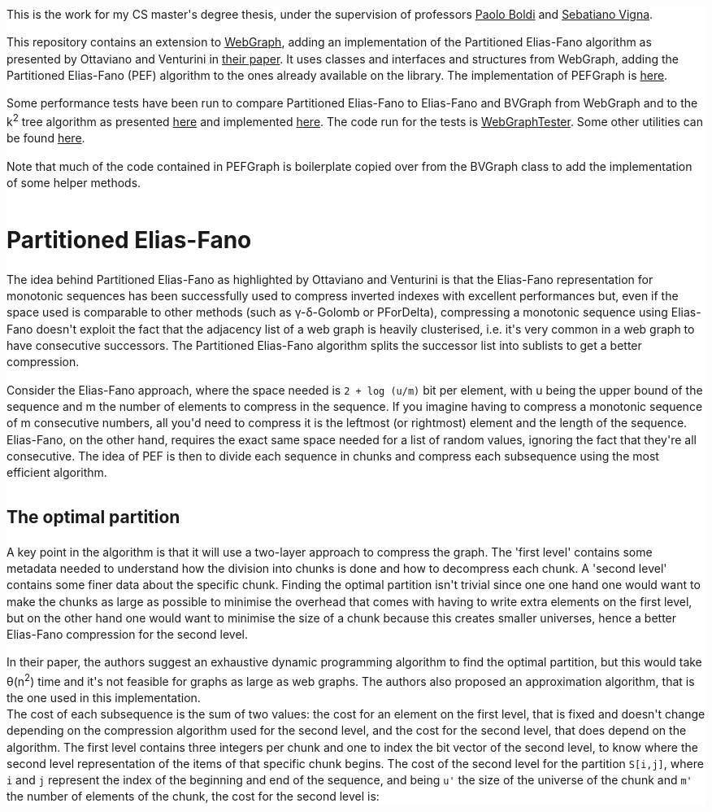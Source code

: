 This is the work for my CS master's degree thesis, under the supervision of professors [Paolo Boldi](http://boldi.di.unimi.it/) and [Sebatiano Vigna](http://vigna.di.unimi.it/).

This repository contains an extension to [WebGraph](http://webgraph.di.unimi.it/), adding an implementation of the Partitioned Elias-Fano algorithm as presented by Ottaviano and Venturini in [their paper](https://rossanoventurini.github.io/papers/SIGIR14.pdf).
It uses classes and interfaces and structures from WebGraph, adding the Partitioned Elias-Fano (PEF) algorithm to the ones already available on the library. The implementation of PEFGraph is [here](src/it/unimi/dsi/webgraph/PEFGraph.java).

Some performance tests have been run to compare Partitioned Elias-Fano to Elias-Fano and BVGraph from WebGraph and to the k<sup>2</sup> tree algorithm as presented [here](https://arxiv.org/abs/1812.10977) and implemented [here](https://github.com/simongog/sdsl-lite). The code run for the tests is [WebGraphTester](https://github.com/gioaudino/WebGraphTester). Some other utilities can be found [here](https://github.com/gioaudino/BVGraph-converters).

Note that much of the code contained in PEFGraph is boilerplate copied over from the BVGraph class to add the implementation of some helper methods.


# Partitioned Elias-Fano

The idea behind Partitioned Elias-Fano as highlighted by Ottaviano and Venturini is that the Elias-Fano representation for monotonic sequences has been successfully used to compress inverted indexes with excellent performances but, even if the space used is comparable to other methods (such as &gamma;-&delta;-Golomb or PForDelta), compressing a monotonic sequence using Elias-Fano doesn't exploit the fact that the adjacency list of a web graph is heavily clusterised, i.e. it's very common in a web graph to have consecutive successors. The Partitioned Elias-Fano algorithm splits the successor list into sublists to get a better compression.

Consider the Elias-Fano approach, where the space needed is `2 + log (u/m)` bit per element, with u being the upper bound of the sequence and m the number of elements to compress in the sequence. If you imagine having to compress a monotonic sequence of m consecutive numbers, all you'd need to compress it is the leftmost (or rightmost) element and the length of the sequence. Elias-Fano, on the other hand, requires the exact same space needed for a list of random values, ignoring the fact that they're all consecutive. The idea of PEF is then to divide each sequence in chunks and compress each subsequence using the most efficient algorithm.

## The optimal partition

A key point in the algorithm is that it will use a two-layer approach to compress the graph. The 'first level' contains some metadata needed to understand how the division into chunks is done and how to decompress each chunk. A 'second level' contains some finer data about the specific chunk. Finding the optimal partition isn't trivial since one one hand one would want to make the chunks as large as possible to minimise the overhead that comes with having to write extra elements on the first level, but on the other hand one would want to minimise the size of a chunk because this creates smaller universes, hence a better Elias-Fano compression for the second level.

In their paper, the authors suggest an exhaustive dynamic programming algorithm to find the optimal partition, but this would take &theta;(n<sup>2</sup>) time and it's not feasible for graphs as large as web graphs. The authors also proposed an approximation algorithm, that is the one used in this implementation.  
The cost of each subsequence is the sum of two values: the cost for an element on the first level, that is fixed and doesn't change depending on the compression algorithm used for the second level, and the cost for the second level, that does depend on the algorithm. The first level contains three integers per chunk and one to index the bit vector of the second level, to know where the second level representation of the items of that specific chunk begins. The cost of the second level for the partition `S[i,j]`, where `i` and `j` represent the index of the beginning and end of the sequence, and being `u'` the size of the universe of the chunk and `m'` the number of elements of the chunk, the cost for the second level is:
